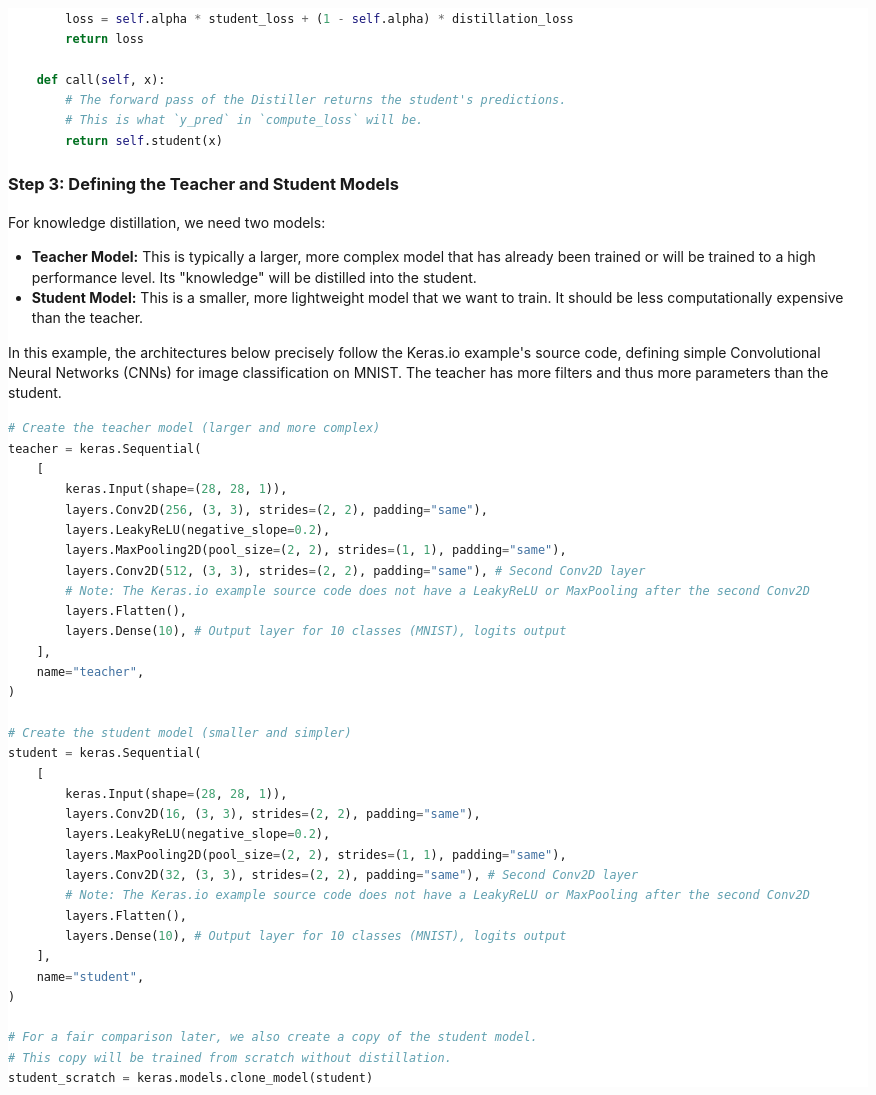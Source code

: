 ```python
        loss = self.alpha * student_loss + (1 - self.alpha) * distillation_loss
        return loss

    def call(self, x):
        # The forward pass of the Distiller returns the student's predictions.
        # This is what `y_pred` in `compute_loss` will be.
        return self.student(x)
```

### Step 3: Defining the Teacher and Student Models

For knowledge distillation, we need two models:

*   **Teacher Model:** This is typically a larger, more complex model that has already been trained or will be trained to a high performance level. Its "knowledge" will be distilled into the student.
*   **Student Model:** This is a smaller, more lightweight model that we want to train. It should be less computationally expensive than the teacher.

In this example, the architectures below precisely follow the Keras.io example's source code, defining simple Convolutional Neural Networks (CNNs) for image classification on MNIST. The teacher has more filters and thus more parameters than the student.

```python
# Create the teacher model (larger and more complex)
teacher = keras.Sequential(
    [
        keras.Input(shape=(28, 28, 1)),
        layers.Conv2D(256, (3, 3), strides=(2, 2), padding="same"),
        layers.LeakyReLU(negative_slope=0.2),
        layers.MaxPooling2D(pool_size=(2, 2), strides=(1, 1), padding="same"),
        layers.Conv2D(512, (3, 3), strides=(2, 2), padding="same"), # Second Conv2D layer
        # Note: The Keras.io example source code does not have a LeakyReLU or MaxPooling after the second Conv2D
        layers.Flatten(),
        layers.Dense(10), # Output layer for 10 classes (MNIST), logits output
    ],
    name="teacher",
)

# Create the student model (smaller and simpler)
student = keras.Sequential(
    [
        keras.Input(shape=(28, 28, 1)),
        layers.Conv2D(16, (3, 3), strides=(2, 2), padding="same"),
        layers.LeakyReLU(negative_slope=0.2),
        layers.MaxPooling2D(pool_size=(2, 2), strides=(1, 1), padding="same"),
        layers.Conv2D(32, (3, 3), strides=(2, 2), padding="same"), # Second Conv2D layer
        # Note: The Keras.io example source code does not have a LeakyReLU or MaxPooling after the second Conv2D
        layers.Flatten(),
        layers.Dense(10), # Output layer for 10 classes (MNIST), logits output
    ],
    name="student",
)

# For a fair comparison later, we also create a copy of the student model.
# This copy will be trained from scratch without distillation.
student_scratch = keras.models.clone_model(student)
```
